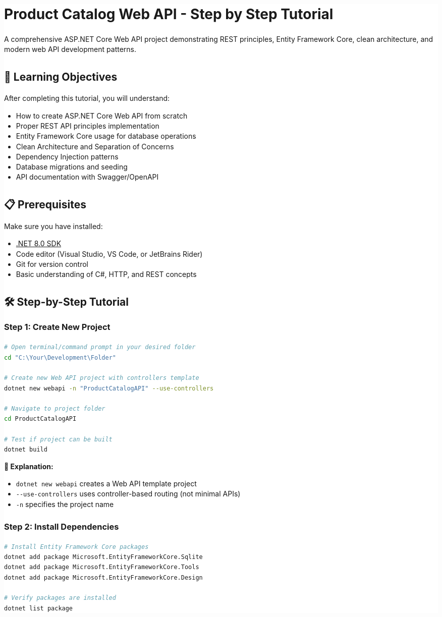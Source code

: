 # Product Catalog Web API - Step by Step Tutorial

A comprehensive ASP.NET Core Web API project demonstrating REST principles, Entity Framework Core, clean architecture, and modern web API development patterns.

## 🎯 Learning Objectives

After completing this tutorial, you will understand:
- How to create ASP.NET Core Web API from scratch
- Proper REST API principles implementation
- Entity Framework Core usage for database operations
- Clean Architecture and Separation of Concerns
- Dependency Injection patterns
- Database migrations and seeding
- API documentation with Swagger/OpenAPI

## 📋 Prerequisites

Make sure you have installed:
- [.NET 8.0 SDK](https://dotnet.microsoft.com/download/dotnet/8.0)
- Code editor (Visual Studio, VS Code, or JetBrains Rider)
- Git for version control
- Basic understanding of C#, HTTP, and REST concepts

## 🛠️ Step-by-Step Tutorial

### Step 1: Create New Project

```bash
# Open terminal/command prompt in your desired folder
cd "C:\Your\Development\Folder"

# Create new Web API project with controllers template
dotnet new webapi -n "ProductCatalogAPI" --use-controllers

# Navigate to project folder
cd ProductCatalogAPI

# Test if project can be built
dotnet build
```

**📝 Explanation:**
- `dotnet new webapi` creates a Web API template project
- `--use-controllers` uses controller-based routing (not minimal APIs)
- `-n` specifies the project name

### Step 2: Install Dependencies

```bash
# Install Entity Framework Core packages
dotnet add package Microsoft.EntityFrameworkCore.Sqlite
dotnet add package Microsoft.EntityFrameworkCore.Tools
dotnet add package Microsoft.EntityFrameworkCore.Design

# Verify packages are installed
dotnet list package
```
